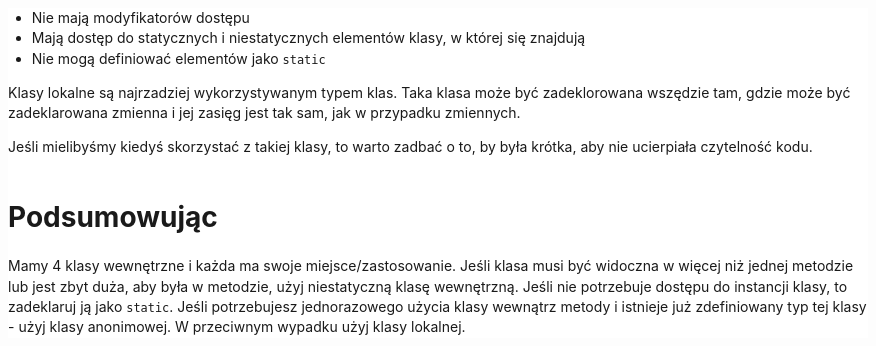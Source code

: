 - Nie mają modyfikatorów dostępu
- Mają dostęp do statycznych i niestatycznych elementów klasy, w której się znajdują
- Nie mogą definiować elementów jako `static`

Klasy lokalne są najrzadziej wykorzystywanym typem klas. Taka klasa może być zadeklorowana wszędzie tam, gdzie może być zadeklarowana zmienna i jej zasięg jest tak sam, jak w przypadku zmiennych. 

Jeśli mielibyśmy kiedyś skorzystać z takiej klasy, to warto zadbać o to, by była krótka, aby nie ucierpiała czytelność kodu.

# Podsumowując

Mamy 4 klasy wewnętrzne i każda ma swoje miejsce/zastosowanie. Jeśli klasa musi być widoczna w więcej niż jednej metodzie lub jest zbyt duża, aby była w metodzie, użyj niestatyczną klasę wewnętrzną. Jeśli nie potrzebuje dostępu do instancji klasy, to zadeklaruj ją jako `static`. Jeśli potrzebujesz jednorazowego użycia klasy wewnątrz metody i istnieje już zdefiniowany typ tej klasy - użyj klasy anonimowej. W przeciwnym wypadku użyj klasy lokalnej.